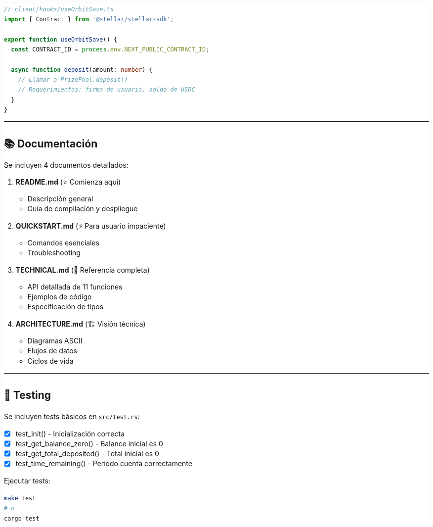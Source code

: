 ```typescript
// client/hooks/useOrbitSave.ts
import { Contract } from '@stellar/stellar-sdk';

export function useOrbitSave() {
  const CONTRACT_ID = process.env.NEXT_PUBLIC_CONTRACT_ID;
  
  async function deposit(amount: number) {
    // Llamar a PrizePool.deposit()
    // Requerimientos: firma de usuario, saldo de USDC
  }
}
```

---

## 📚 Documentación

Se incluyen 4 documentos detallados:

1. **README.md** (⭐ Comienza aquí)
   - Descripción general
   - Guía de compilación y despliegue

2. **QUICKSTART.md** (⚡ Para usuario impaciente)
   - Comandos esenciales
   - Troubleshooting

3. **TECHNICAL.md** (📖 Referencia completa)
   - API detallada de 11 funciones
   - Ejemplos de código
   - Especificación de tipos

4. **ARCHITECTURE.md** (🏗️ Visión técnica)
   - Diagramas ASCII
   - Flujos de datos
   - Ciclos de vida

---

## 🧪 Testing

Se incluyen tests básicos en `src/test.rs`:

- [x] test_init() - Inicialización correcta
- [x] test_get_balance_zero() - Balance inicial es 0
- [x] test_get_total_deposited() - Total inicial es 0
- [x] test_time_remaining() - Período cuenta correctamente

Ejecutar tests:
```bash
make test
# o
cargo test
```
